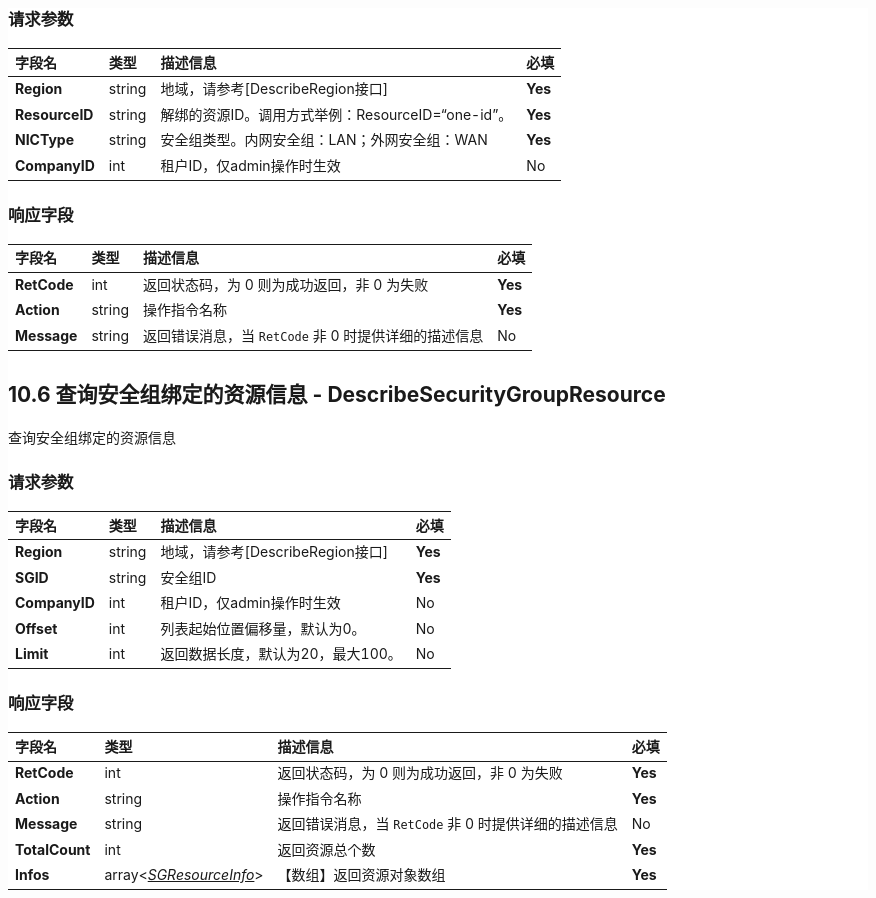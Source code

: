 ### 请求参数



| 字段名 | 类型 | 描述信息 | 必填 |
|:---|:---|:---|:---|
| **Region** | string | 地域，请参考[DescribeRegion接口] | **Yes** |
| **ResourceID** | string | 解绑的资源ID。调用方式举例：ResourceID=“one-id”。 | **Yes** |
| **NICType** | string | 安全组类型。内网安全组：LAN；外网安全组：WAN | **Yes** |
| **CompanyID** | int | 租户ID，仅admin操作时生效 | No |

### 响应字段



| 字段名 | 类型 | 描述信息 | 必填 |
|:---|:---|:---|:---|
| **RetCode** | int | 返回状态码，为 0 则为成功返回，非 0 为失败 | **Yes** |
| **Action** | string | 操作指令名称 | **Yes** |
| **Message** | string | 返回错误消息，当 `RetCode` 非 0 时提供详细的描述信息 | No |





    
    
## 10.6 查询安全组绑定的资源信息 - DescribeSecurityGroupResource

查询安全组绑定的资源信息

### 请求参数



| 字段名 | 类型 | 描述信息 | 必填 |
|:---|:---|:---|:---|
| **Region** | string | 地域，请参考[DescribeRegion接口] | **Yes** |
| **SGID** | string | 安全组ID | **Yes** |
| **CompanyID** | int | 租户ID，仅admin操作时生效 | No |
| **Offset** | int | 列表起始位置偏移量，默认为0。 | No |
| **Limit** | int | 返回数据长度，默认为20，最大100。 | No |

### 响应字段



| 字段名 | 类型 | 描述信息 | 必填 |
|:---|:---|:---|:---|
| **RetCode** | int | 返回状态码，为 0 则为成功返回，非 0 为失败 | **Yes** |
| **Action** | string | 操作指令名称 | **Yes** |
| **Message** | string | 返回错误消息，当 `RetCode` 非 0 时提供详细的描述信息 | No |
| **TotalCount** | int | 返回资源总个数 | **Yes** |
| **Infos** | array<[*SGResourceInfo*](#SGResourceInfo)> | 【数组】返回资源对象数组 | **Yes** |
